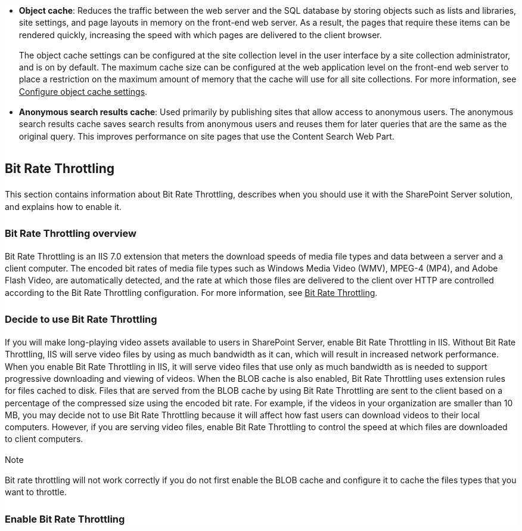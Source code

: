 - **Object cache**: Reduces the traffic between the web server and the SQL database by storing objects such as lists and libraries, site settings, and page layouts in memory on the front-end web server. As a result, the pages that require these items can be rendered quickly, increasing the speed with which pages are delivered to the client browser.
    
    The object cache settings can be configured at the site collection level in the user interface by a site collection administrator, and is on by default. The maximum cache size can be configured at the web application level on the front-end web server to place a restriction on the maximum amount of memory that the cache will use for all site collections. For more information, see [Configure object cache settings](cache-settings-configuration-for-a-web-application.md#object).
    
- **Anonymous search results cache**: Used primarily by publishing sites that allow access to anonymous users. The anonymous search results cache saves search results from anonymous users and reuses them for later queries that are the same as the original query. This improves performance on site pages that use the Content Search Web Part.
    
## Bit Rate Throttling
<a name="Section2"> </a>

This section contains information about Bit Rate Throttling, describes when you should use it with the SharePoint Server solution, and explains how to enable it.
  
### Bit Rate Throttling overview
<a name="Section2a"> </a>

Bit Rate Throttling is an IIS 7.0 extension that meters the download speeds of media file types and data between a server and a client computer. The encoded bit rates of media file types such as Windows Media Video (WMV), MPEG-4 (MP4), and Adobe Flash Video, are automatically detected, and the rate at which those files are delivered to the client over HTTP are controlled according to the Bit Rate Throttling configuration. For more information, see [Bit Rate Throttling](https://go.microsoft.com/fwlink/p/?LinkId=155151).
  
### Decide to use Bit Rate Throttling
<a name="Section2b"> </a>

If you will make long-playing video assets available to users in SharePoint Server, enable Bit Rate Throttling in IIS. Without Bit Rate Throttling, IIS will serve video files by using as much bandwidth as it can, which will result in increased network performance. When you enable Bit Rate Throttling in IIS, it will serve video files that use only as much bandwidth as is needed to support progressive downloading and viewing of videos. When the BLOB cache is also enabled, Bit Rate Throttling uses extension rules for files cached to disk. Files that are served from the BLOB cache by using Bit Rate Throttling are sent to the client based on a percentage of the compressed size using the encoded bit rate. For example, if the videos in your organization are smaller than 10 MB, you may decide not to use Bit Rate Throttling because it will affect how fast users can download videos to their local computers. However, if you are serving video files, enable Bit Rate Throttling to control the speed at which files are downloaded to client computers.
  
> [!NOTE]
> Bit rate throttling will not work correctly if you do not first enable the BLOB cache and configure it to cache the files types that you want to throttle. 
  
### Enable Bit Rate Throttling
<a name="Section2c"> </a>
